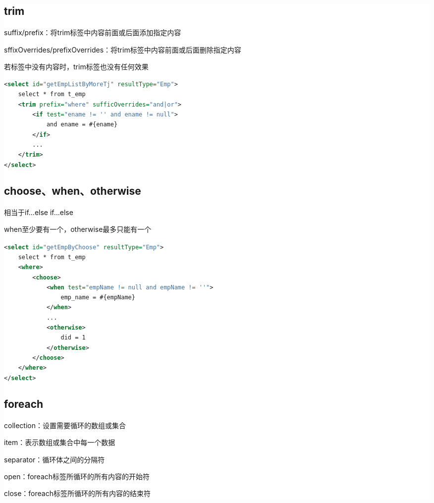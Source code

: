 ## trim

suffix/prefix：将trim标签中内容前面或后面添加指定内容

sffixOverrides/prefixOverrides：将trim标签中内容前面或后面删除指定内容

若标签中没有内容时，trim标签也没有任何效果

```xml
<select id="getEmpListByMoreTj" resultType="Emp">
	select * from t_emp
    <trim prefix="where" sufficOverrides="and|or">
        <if test="ename != '' and ename != null">
    		and ename = #{ename}
    	</if>
    	...
    </trim>
</select>
```

## choose、when、otherwise

相当于if...else if...else

when至少要有一个，otherwise最多只能有一个

```xml
<select id="getEmpByChoose" resultType="Emp">
	select * from t_emp
    <where>
    	<choose>
        	<when test="empName != null and empName != ''">
            	emp_name = #{empName}
            </when>
            ...
            <otherwise>
            	did = 1
            </otherwise>
        </choose>
    </where>
</select>
```

## foreach

collection：设置需要循环的数组或集合

item：表示数组或集合中每一个数据

separator：循环体之间的分隔符

open：foreach标签所循环的所有内容的开始符

close：foreach标签所循环的所有内容的结束符

